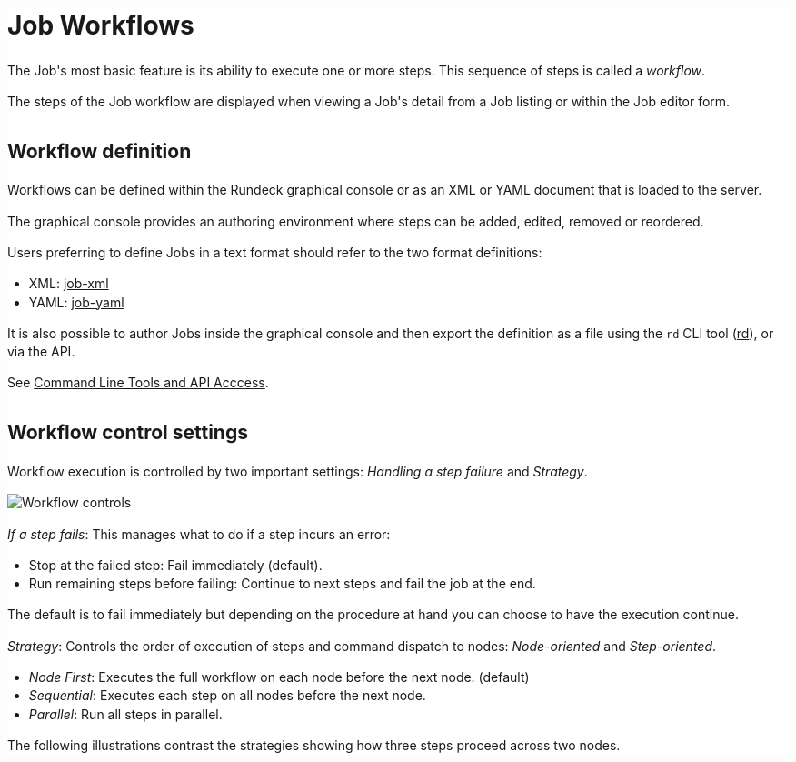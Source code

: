# Job Workflows

The Job's most basic feature is its ability to execute one or more
steps. This sequence of steps is called a _workflow_.

The steps of the Job workflow are displayed when viewing a Job's
detail from a Job listing or within the Job editor form.

## Workflow definition

Workflows can be defined within the Rundeck graphical console or as an
XML or YAML document that is loaded to the server.

The graphical console provides an authoring environment where steps
can be added, edited, removed or reordered.

Users preferring to define Jobs in a text format should refer to the two format definitions:

- XML: [job-xml](/manual/document-format-reference/job-v20.md)
- YAML: [job-yaml](/manual/document-format-reference/job-yaml-v12.md)

It is also possible to author Jobs inside the graphical console
and then export the definition as a file using the
`rd` CLI tool ([rd]), or via the API.

See [Command Line Tools and API Acccess][1].

[1]: #command-line-tools-and-api-access

## Workflow control settings

Workflow execution is controlled by two important settings: _Handling a
step failure_ and _Strategy_.

![Workflow controls](~@assets/img/fig0401.png)

_If a step fails_: This manages what to do if a step incurs an error:

- Stop at the failed step: Fail immediately (default).
- Run remaining steps before failing: Continue to next steps and fail the job at the end.

The default is to fail immediately but depending on the procedure at
hand you can choose to have the execution continue.



_Strategy_: Controls the order of execution of steps and command
dispatch to nodes: _Node-oriented_ and _Step-oriented_.

- _Node First_: Executes the full workflow on each node before the
  next node. (default)
- _Sequential_: Executes each step on all nodes before the next
  node.
- _Parallel_: Run all steps in parallel.

The following illustrations contrast the strategies showing how three
steps proceed across two nodes.


[quartz scheduler crontrigger]: http://www.quartz-scheduler.org/api/2.2.1/org/quartz/CronTrigger.html
[rd]: https://rundeck.github.io/rundeck-cli/